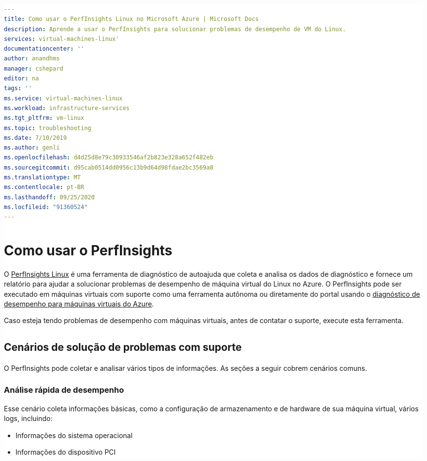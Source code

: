 ```yaml
---
title: Como usar o PerfInsights Linux no Microsoft Azure | Microsoft Docs
description: Aprende a usar o PerfInsights para solucionar problemas de desempenho de VM do Linux.
services: virtual-machines-linux'
documentationcenter: ''
author: anandhms
manager: cshepard
editor: na
tags: ''
ms.service: virtual-machines-linux
ms.workload: infrastructure-services
ms.tgt_pltfrm: vm-linux
ms.topic: troubleshooting
ms.date: 7/10/2019
ms.author: genli
ms.openlocfilehash: d4d25d8e79c30933546af2b823e328a652f482eb
ms.sourcegitcommit: d95cab0514dd0956c13b9d64d98fdae2bc3569a0
ms.translationtype: MT
ms.contentlocale: pt-BR
ms.lasthandoff: 09/25/2020
ms.locfileid: "91360524"
---
```

# <a name="how-to-use-perfinsights"></a>Como usar o PerfInsights

O [PerfInsights Linux](https://aka.ms/perfinsightslinuxdownload) é uma ferramenta de diagnóstico de autoajuda que coleta e analisa os dados de diagnóstico e fornece um relatório para ajudar a solucionar problemas de desempenho de máquina virtual do Linux no Azure. O PerfInsights pode ser executado em máquinas virtuais com suporte como uma ferramenta autônoma ou diretamente do portal usando o [diagnóstico de desempenho para máquinas virtuais do Azure](performance-diagnostics.md).

Caso esteja tendo problemas de desempenho com máquinas virtuais, antes de contatar o suporte, execute esta ferramenta.

## <a name="supported-troubleshooting-scenarios"></a>Cenários de solução de problemas com suporte

O PerfInsights pode coletar e analisar vários tipos de informações. As seções a seguir cobrem cenários comuns.

### <a name="quick-performance-analysis"></a>Análise rápida de desempenho

Esse cenário coleta informações básicas, como a configuração de armazenamento e de hardware de sua máquina virtual, vários logs, incluindo:

- Informações do sistema operacional

- Informações do dispositivo PCI
